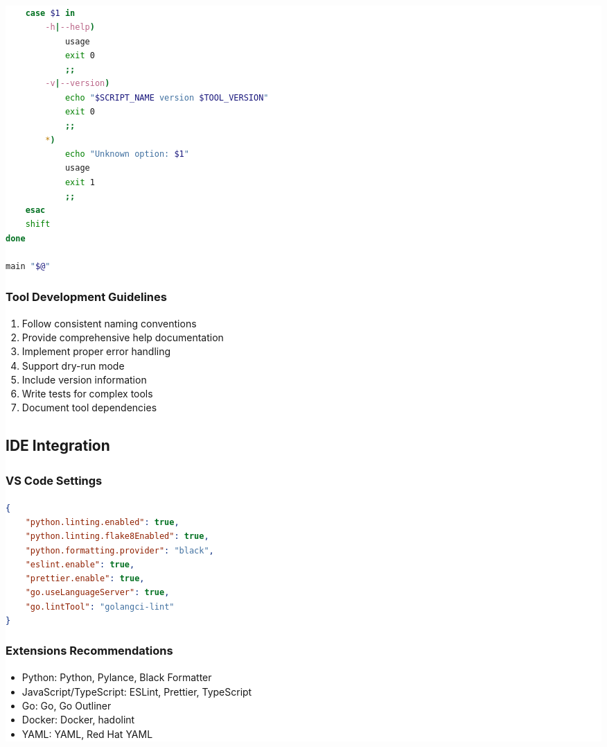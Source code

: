 ```bash
    case $1 in
        -h|--help)
            usage
            exit 0
            ;;
        -v|--version)
            echo "$SCRIPT_NAME version $TOOL_VERSION"
            exit 0
            ;;
        *)
            echo "Unknown option: $1"
            usage
            exit 1
            ;;
    esac
    shift
done

main "$@"
```

### Tool Development Guidelines
1. Follow consistent naming conventions
2. Provide comprehensive help documentation
3. Implement proper error handling
4. Support dry-run mode
5. Include version information
6. Write tests for complex tools
7. Document tool dependencies

## IDE Integration

### VS Code Settings
```json
{
    "python.linting.enabled": true,
    "python.linting.flake8Enabled": true,
    "python.formatting.provider": "black",
    "eslint.enable": true,
    "prettier.enable": true,
    "go.useLanguageServer": true,
    "go.lintTool": "golangci-lint"
}
```

### Extensions Recommendations
- Python: Python, Pylance, Black Formatter
- JavaScript/TypeScript: ESLint, Prettier, TypeScript
- Go: Go, Go Outliner
- Docker: Docker, hadolint
- YAML: YAML, Red Hat YAML
